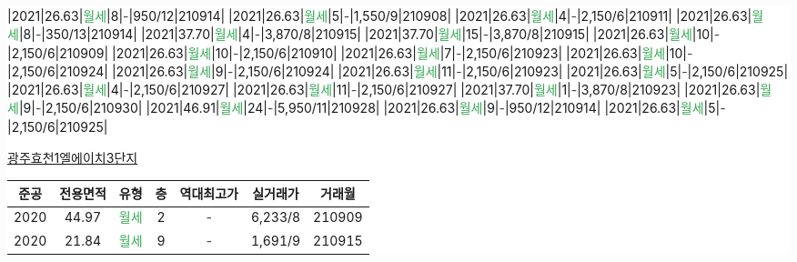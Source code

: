 |2021|26.63|<span style="color:#34a853">월세</span>|8|<span style="color:#444444">-</span>|950/12|210914|
|2021|26.63|<span style="color:#34a853">월세</span>|5|<span style="color:#444444">-</span>|1,550/9|210908|
|2021|26.63|<span style="color:#34a853">월세</span>|4|<span style="color:#444444">-</span>|2,150/6|210911|
|2021|26.63|<span style="color:#34a853">월세</span>|8|<span style="color:#444444">-</span>|350/13|210914|
|2021|37.70|<span style="color:#34a853">월세</span>|4|<span style="color:#444444">-</span>|3,870/8|210915|
|2021|37.70|<span style="color:#34a853">월세</span>|15|<span style="color:#444444">-</span>|3,870/8|210915|
|2021|26.63|<span style="color:#34a853">월세</span>|10|<span style="color:#444444">-</span>|2,150/6|210909|
|2021|26.63|<span style="color:#34a853">월세</span>|10|<span style="color:#444444">-</span>|2,150/6|210910|
|2021|26.63|<span style="color:#34a853">월세</span>|7|<span style="color:#444444">-</span>|2,150/6|210923|
|2021|26.63|<span style="color:#34a853">월세</span>|10|<span style="color:#444444">-</span>|2,150/6|210924|
|2021|26.63|<span style="color:#34a853">월세</span>|9|<span style="color:#444444">-</span>|2,150/6|210924|
|2021|26.63|<span style="color:#34a853">월세</span>|11|<span style="color:#444444">-</span>|2,150/6|210923|
|2021|26.63|<span style="color:#34a853">월세</span>|5|<span style="color:#444444">-</span>|2,150/6|210925|
|2021|26.63|<span style="color:#34a853">월세</span>|4|<span style="color:#444444">-</span>|2,150/6|210927|
|2021|26.63|<span style="color:#34a853">월세</span>|11|<span style="color:#444444">-</span>|2,150/6|210927|
|2021|37.70|<span style="color:#34a853">월세</span>|1|<span style="color:#444444">-</span>|3,870/8|210923|
|2021|26.63|<span style="color:#34a853">월세</span>|9|<span style="color:#444444">-</span>|2,150/6|210930|
|2021|46.91|<span style="color:#34a853">월세</span>|24|<span style="color:#444444">-</span>|5,950/11|210928|
|2021|26.63|<span style="color:#34a853">월세</span>|9|<span style="color:#444444">-</span>|950/12|210914|
|2021|26.63|<span style="color:#34a853">월세</span>|5|<span style="color:#444444">-</span>|2,150/6|210925|


<script async src="//pagead2.googlesyndication.com/pagead/js/adsbygoogle.js"></script>

<ins class="adsbygoogle"
     style="display:block"
     data-ad-client="ca-pub-2446590836940007"
     data-ad-slot="1659523306"
     data-ad-format="auto"
     data-full-width-responsive="true"></ins>
<script>
(adsbygoogle = window.adsbygoogle || []).push({});
</script>


[광주효천1엘에이치3단지](https://search.naver.com/search.naver?query=%EA%B4%91%EC%A3%BC%EA%B4%91%EC%97%AD%EC%8B%9C+%EB%82%A8%EA%B5%AC+%EC%9E%84%EC%95%94%EB%8F%99+%EA%B4%91%EC%A3%BC%ED%9A%A8%EC%B2%9C1%EC%97%98%EC%97%90%EC%9D%B4%EC%B9%983%EB%8B%A8%EC%A7%80)

|준공|전용면적|유형|층|역대최고가|실거래가|거래월|
|:---:|:---:|:---:|:---:|:---:|:---:|:---:|
|2020|44.97|<span style="color:#34a853">월세</span>|2|<span style="color:#444444">-</span>|6,233/8|210909|
|2020|21.84|<span style="color:#34a853">월세</span>|9|<span style="color:#444444">-</span>|1,691/9|210915|
